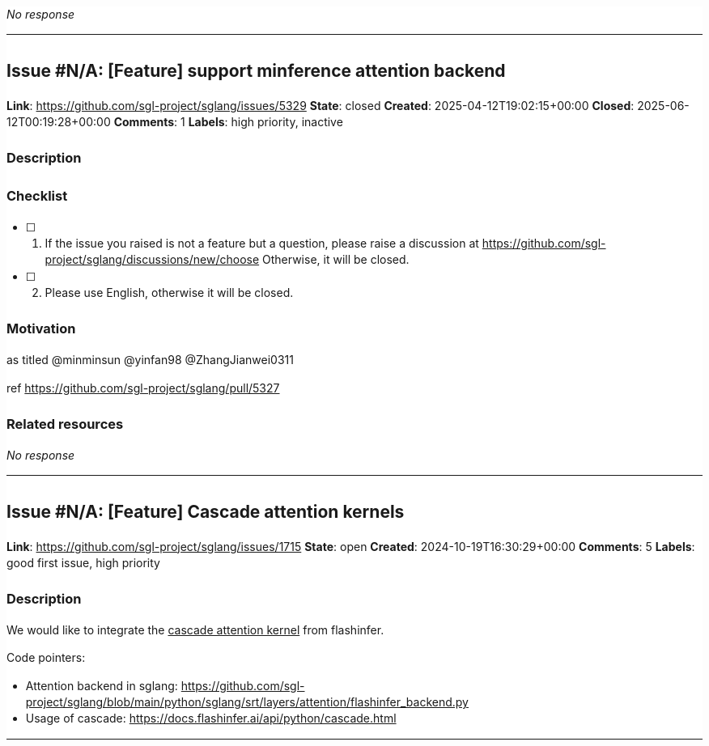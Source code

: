 _No response_

---

## Issue #N/A: [Feature] support minference attention backend

**Link**: https://github.com/sgl-project/sglang/issues/5329
**State**: closed
**Created**: 2025-04-12T19:02:15+00:00
**Closed**: 2025-06-12T00:19:28+00:00
**Comments**: 1
**Labels**: high priority, inactive

### Description

### Checklist

- [ ] 1. If the issue you raised is not a feature but a question, please raise a discussion at https://github.com/sgl-project/sglang/discussions/new/choose Otherwise, it will be closed.
- [ ] 2. Please use English, otherwise it will be closed.

### Motivation

as titled @minminsun @yinfan98 @ZhangJianwei0311

ref https://github.com/sgl-project/sglang/pull/5327

### Related resources

_No response_

---

## Issue #N/A: [Feature] Cascade attention kernels 

**Link**: https://github.com/sgl-project/sglang/issues/1715
**State**: open
**Created**: 2024-10-19T16:30:29+00:00
**Comments**: 5
**Labels**: good first issue, high priority

### Description

We would like to integrate the [cascade attention kernel](https://flashinfer.ai/2024/02/02/cascade-inference.html) from flashinfer.

Code pointers:
- Attention backend in sglang: https://github.com/sgl-project/sglang/blob/main/python/sglang/srt/layers/attention/flashinfer_backend.py
- Usage of cascade: https://docs.flashinfer.ai/api/python/cascade.html


---
